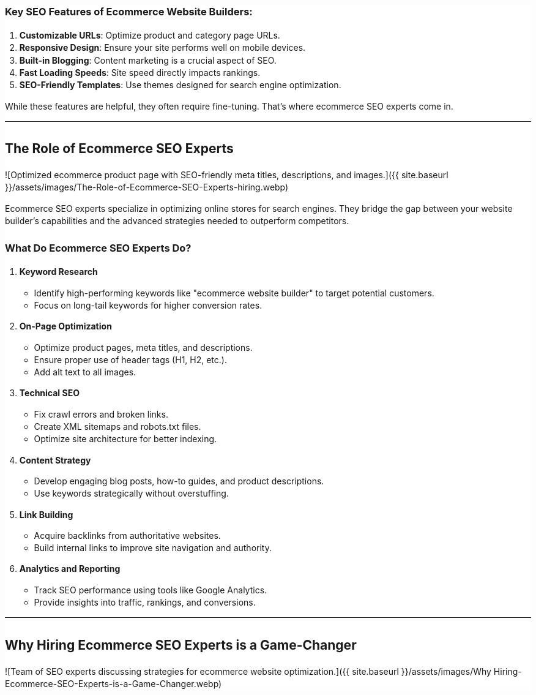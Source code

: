 ### Key SEO Features of Ecommerce Website Builders:
1. **Customizable URLs**: Optimize product and category page URLs.
2. **Responsive Design**: Ensure your site performs well on mobile devices.
3. **Built-in Blogging**: Content marketing is a crucial aspect of SEO.
4. **Fast Loading Speeds**: Site speed directly impacts rankings.
5. **SEO-Friendly Templates**: Use themes designed for search engine optimization.

While these features are helpful, they often require fine-tuning. That’s where ecommerce SEO experts come in.

---

## The Role of Ecommerce SEO Experts

![Optimized ecommerce product page with SEO-friendly meta titles, descriptions, and images.]({{ site.baseurl }}/assets/images/The-Role-of-Ecommerce-SEO-Experts-hiring.webp)

Ecommerce SEO experts specialize in optimizing online stores for search engines. They bridge the gap between your website builder’s capabilities and the advanced strategies needed to outperform competitors.

### What Do Ecommerce SEO Experts Do?

1. **Keyword Research**
   - Identify high-performing keywords like "ecommerce website builder" to target potential customers.
   - Focus on long-tail keywords for higher conversion rates.

2. **On-Page Optimization**
   - Optimize product pages, meta titles, and descriptions.
   - Ensure proper use of header tags (H1, H2, etc.).
   - Add alt text to all images.

3. **Technical SEO**
   - Fix crawl errors and broken links.
   - Create XML sitemaps and robots.txt files.
   - Optimize site architecture for better indexing.

4. **Content Strategy**
   - Develop engaging blog posts, how-to guides, and product descriptions.
   - Use keywords strategically without overstuffing.

5. **Link Building**
   - Acquire backlinks from authoritative websites.
   - Build internal links to improve site navigation and authority.

6. **Analytics and Reporting**
   - Track SEO performance using tools like Google Analytics.
   - Provide insights into traffic, rankings, and conversions.

---

## Why Hiring Ecommerce SEO Experts is a Game-Changer

![Team of SEO experts discussing strategies for ecommerce website optimization.]({{ site.baseurl }}/assets/images/Why Hiring-Ecommerce-SEO-Experts-is-a-Game-Changer.webp)

